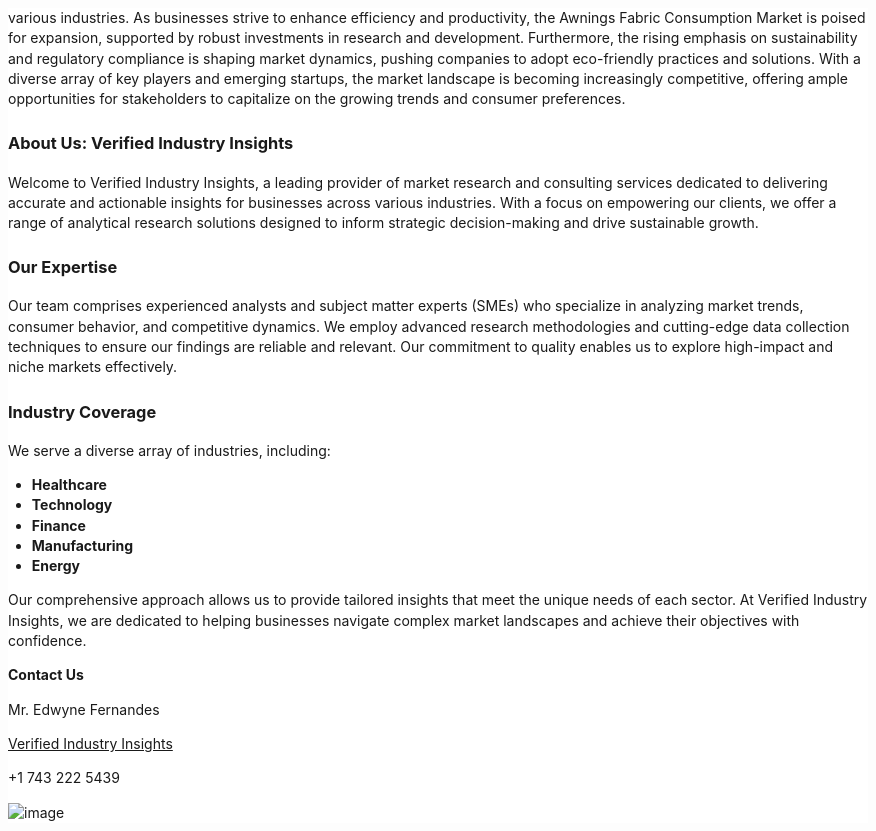 various industries. As businesses strive to enhance efficiency and productivity, the Awnings Fabric Consumption Market is poised for expansion, supported by robust investments in research and development. Furthermore, the rising emphasis on sustainability and regulatory compliance is shaping market dynamics, pushing companies to adopt eco-friendly practices and solutions. With a diverse array of key players and emerging startups, the market landscape is becoming increasingly competitive, offering ample opportunities for stakeholders to capitalize on the growing trends and consumer preferences.</p><h3>About Us: Verified Industry Insights</h3><p>Welcome to Verified Industry Insights, a leading provider of market research and consulting services dedicated to delivering accurate and actionable insights for businesses across various industries. With a focus on empowering our clients, we offer a range of analytical research solutions designed to inform strategic decision-making and drive sustainable growth.</p><h3>Our Expertise</h3><p>Our team comprises experienced analysts and subject matter experts (SMEs) who specialize in analyzing market trends, consumer behavior, and competitive dynamics. We employ advanced research methodologies and cutting-edge data collection techniques to ensure our findings are reliable and relevant. Our commitment to quality enables us to explore high-impact and niche markets effectively.</p><h3>Industry Coverage</h3><p>We serve a diverse array of industries, including:</p><ul><li><strong>Healthcare</strong></li><li><strong>Technology</strong></li><li><strong>Finance</strong></li><li><strong>Manufacturing</strong></li><li><strong>Energy</strong></li></ul><p>Our comprehensive approach allows us to provide tailored insights that meet the unique needs of each sector. At Verified Industry Insights, we are dedicated to helping businesses navigate complex market landscapes and achieve their objectives with confidence.</p><p><strong>Contact Us</strong></p><p>Mr. Edwyne Fernandes</p><p><a href="https://www.verifiedindustryinsights.com/">Verified Industry Insights</a></p><p>+1 743 222 5439</p>
![image](https://github.com/user-attachments/assets/053b5e15-3b20-47e8-9062-23e7d995b7c0)
